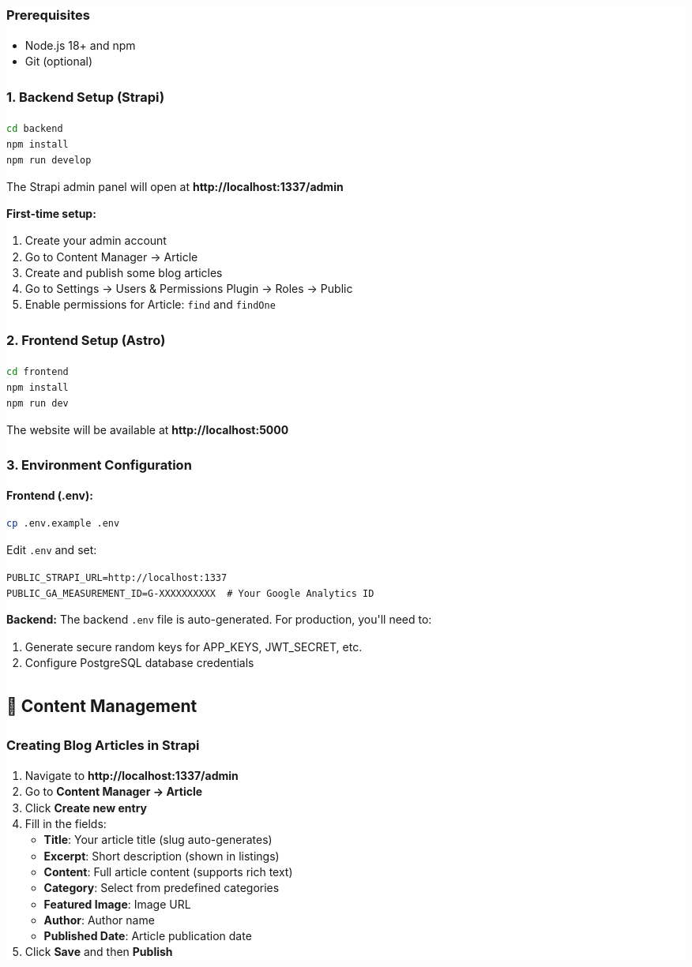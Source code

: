### Prerequisites
- Node.js 18+ and npm
- Git (optional)

### 1. Backend Setup (Strapi)

```bash
cd backend
npm install
npm run develop
```

The Strapi admin panel will open at **http://localhost:1337/admin**

**First-time setup:**
1. Create your admin account
2. Go to Content Manager → Article
3. Create and publish some blog articles
4. Go to Settings → Users & Permissions Plugin → Roles → Public
5. Enable permissions for Article: `find` and `findOne`

### 2. Frontend Setup (Astro)

```bash
cd frontend
npm install
npm run dev
```

The website will be available at **http://localhost:5000**

### 3. Environment Configuration

**Frontend (.env):**
```bash
cp .env.example .env
```

Edit `.env` and set:
```
PUBLIC_STRAPI_URL=http://localhost:1337
PUBLIC_GA_MEASUREMENT_ID=G-XXXXXXXXXX  # Your Google Analytics ID
```

**Backend:**
The backend `.env` file is auto-generated. For production, you'll need to:
1. Generate secure random keys for APP_KEYS, JWT_SECRET, etc.
2. Configure PostgreSQL database credentials

## 📝 Content Management

### Creating Blog Articles in Strapi

1. Navigate to **http://localhost:1337/admin**
2. Go to **Content Manager → Article**
3. Click **Create new entry**
4. Fill in the fields:
   - **Title**: Your article title (slug auto-generates)
   - **Excerpt**: Short description (shown in listings)
   - **Content**: Full article content (supports rich text)
   - **Category**: Select from predefined categories
   - **Featured Image**: Image URL
   - **Author**: Author name
   - **Published Date**: Article publication date
5. Click **Save** and then **Publish**
